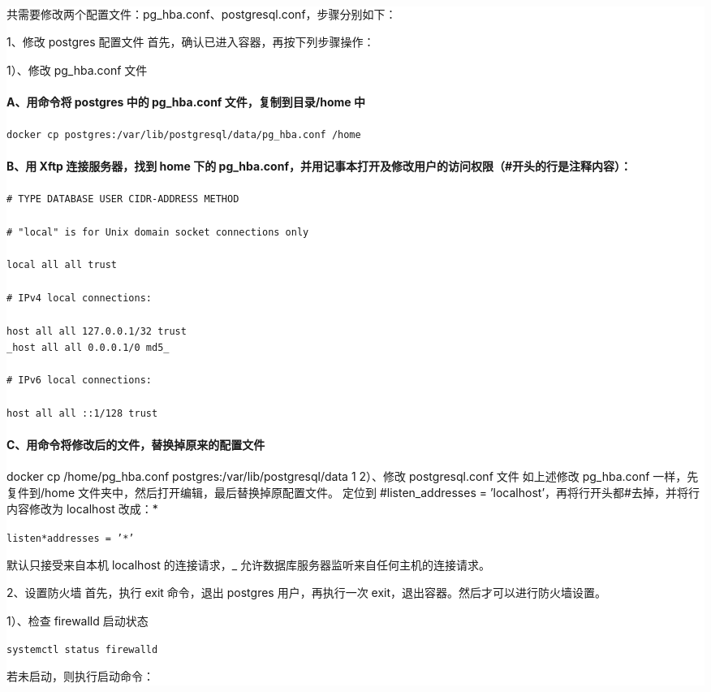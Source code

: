 共需要修改两个配置文件：pg_hba.conf、postgresql.conf，步骤分别如下：

1、修改 postgres 配置文件
首先，确认已进入容器，再按下列步骤操作：

1）、修改 pg_hba.conf 文件

#### A、用命令将 postgres 中的 pg_hba.conf 文件，复制到目录/home 中

```
docker cp postgres:/var/lib/postgresql/data/pg_hba.conf /home
```

#### B、用 Xftp 连接服务器，找到 home 下的 pg_hba.conf，并用记事本打开及修改用户的访问权限（#开头的行是注释内容）：

```
# TYPE DATABASE USER CIDR-ADDRESS METHOD

# "local" is for Unix domain socket connections only

local all all trust

# IPv4 local connections:

host all all 127.0.0.1/32 trust
_host all all 0.0.0.1/0 md5_

# IPv6 local connections:

host all all ::1/128 trust
```

#### C、用命令将修改后的文件，替换掉原来的配置文件

docker cp /home/pg_hba.conf postgres:/var/lib/postgresql/data
1
2）、修改 postgresql.conf 文件
如上述修改 pg_hba.conf 一样，先复件到/home 文件夹中，然后打开编辑，最后替换掉原配置文件。
定位到 #listen_addresses = ’localhost’，再将行开头都#去掉，并将行内容修改为 localhost 改成：\*

```
listen*addresses = ’*’
```

默认只接受来自本机 localhost 的连接请求，\_ 允许数据库服务器监听来自任何主机的连接请求。

2、设置防火墙
首先，执行 exit 命令，退出 postgres 用户，再执行一次 exit，退出容器。然后才可以进行防火墙设置。

1）、检查 firewalld 启动状态

```
systemctl status firewalld
```

若未启动，则执行启动命令：
